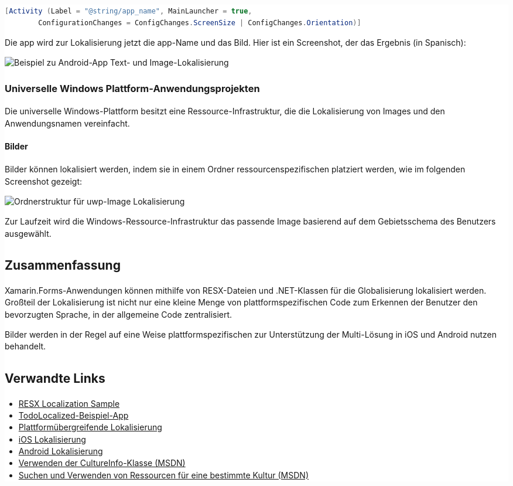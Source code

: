 ```csharp
[Activity (Label = "@string/app_name", MainLauncher = true,
        ConfigurationChanges = ConfigChanges.ScreenSize | ConfigChanges.Orientation)]
```

Die app wird zur Lokalisierung jetzt die app-Name und das Bild. Hier ist ein Screenshot, der das Ergebnis (in Spanisch):

![](text-images/android-imageicon.png "Beispiel zu Android-App Text- und Image-Lokalisierung")

### <a name="universal-windows-platform-application-projects"></a>Universelle Windows Plattform-Anwendungsprojekten

Die universelle Windows-Plattform besitzt eine Ressource-Infrastruktur, die die Lokalisierung von Images und den Anwendungsnamen vereinfacht.

#### <a name="images"></a>Bilder

Bilder können lokalisiert werden, indem sie in einem Ordner ressourcenspezifischen platziert werden, wie im folgenden Screenshot gezeigt:

![](text-images/uwp-image-folder-structure.png "Ordnerstruktur für uwp-Image Lokalisierung")

Zur Laufzeit wird die Windows-Ressource-Infrastruktur das passende Image basierend auf dem Gebietsschema des Benutzers ausgewählt.

## <a name="summary"></a>Zusammenfassung

Xamarin.Forms-Anwendungen können mithilfe von RESX-Dateien und .NET-Klassen für die Globalisierung lokalisiert werden. Großteil der Lokalisierung ist nicht nur eine kleine Menge von plattformspezifischen Code zum Erkennen der Benutzer den bevorzugten Sprache, in der allgemeine Code zentralisiert.

Bilder werden in der Regel auf eine Weise plattformspezifischen zur Unterstützung der Multi-Lösung in iOS und Android nutzen behandelt.

## <a name="related-links"></a>Verwandte Links

- [RESX Localization Sample](https://developer.xamarin.com/samples/xamarin-forms/UsingResxLocalization/)
- [TodoLocalized-Beispiel-App](https://developer.xamarin.com/samples/xamarin-forms/TodoLocalized/)
- [Plattformübergreifende Lokalisierung](~/cross-platform/app-fundamentals/localization.md)
- [iOS Lokalisierung](~/ios/app-fundamentals/localization/index.md)
- [Android Lokalisierung](~/android/app-fundamentals/localization.md)
- [Verwenden der CultureInfo-Klasse (MSDN)](http://msdn.microsoft.com/library/87k6sx8t%28v=vs.90%29.aspx)
- [Suchen und Verwenden von Ressourcen für eine bestimmte Kultur (MSDN)](http://msdn.microsoft.com/library/s9ckwb4b%28v=vs.90%29.aspx)
